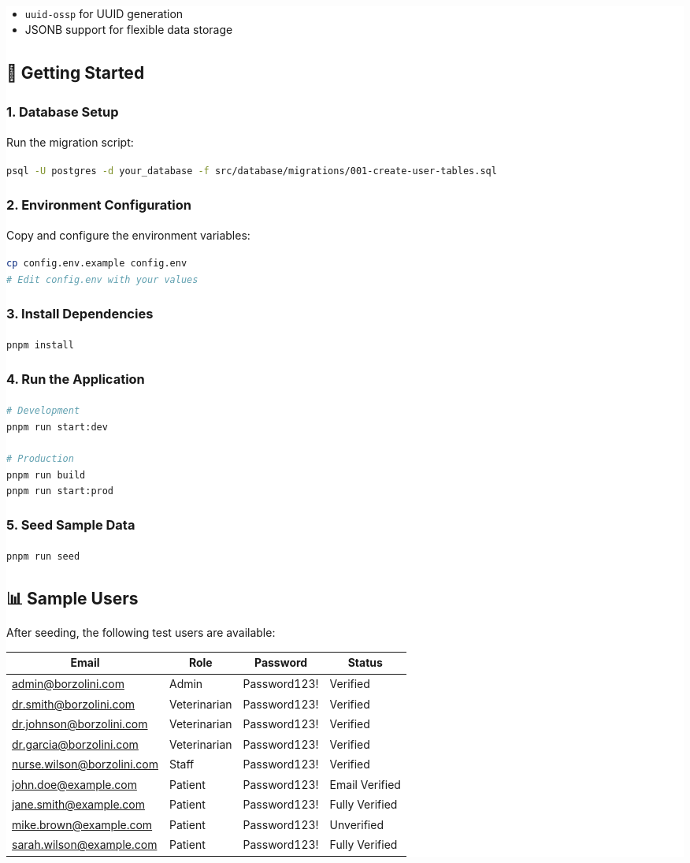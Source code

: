 - `uuid-ossp` for UUID generation
- JSONB support for flexible data storage

## 🚀 Getting Started

### 1. Database Setup

Run the migration script:

```bash
psql -U postgres -d your_database -f src/database/migrations/001-create-user-tables.sql
```

### 2. Environment Configuration

Copy and configure the environment variables:

```bash
cp config.env.example config.env
# Edit config.env with your values
```

### 3. Install Dependencies

```bash
pnpm install
```

### 4. Run the Application

```bash
# Development
pnpm run start:dev

# Production
pnpm run build
pnpm run start:prod
```

### 5. Seed Sample Data

```bash
pnpm run seed
```

## 📊 Sample Users

After seeding, the following test users are available:

| Email                      | Role         | Password     | Status         |
| -------------------------- | ------------ | ------------ | -------------- |
| admin@borzolini.com        | Admin        | Password123! | Verified       |
| dr.smith@borzolini.com     | Veterinarian | Password123! | Verified       |
| dr.johnson@borzolini.com   | Veterinarian | Password123! | Verified       |
| dr.garcia@borzolini.com    | Veterinarian | Password123! | Verified       |
| nurse.wilson@borzolini.com | Staff        | Password123! | Verified       |
| john.doe@example.com       | Patient      | Password123! | Email Verified |
| jane.smith@example.com     | Patient      | Password123! | Fully Verified |
| mike.brown@example.com     | Patient      | Password123! | Unverified     |
| sarah.wilson@example.com   | Patient      | Password123! | Fully Verified |